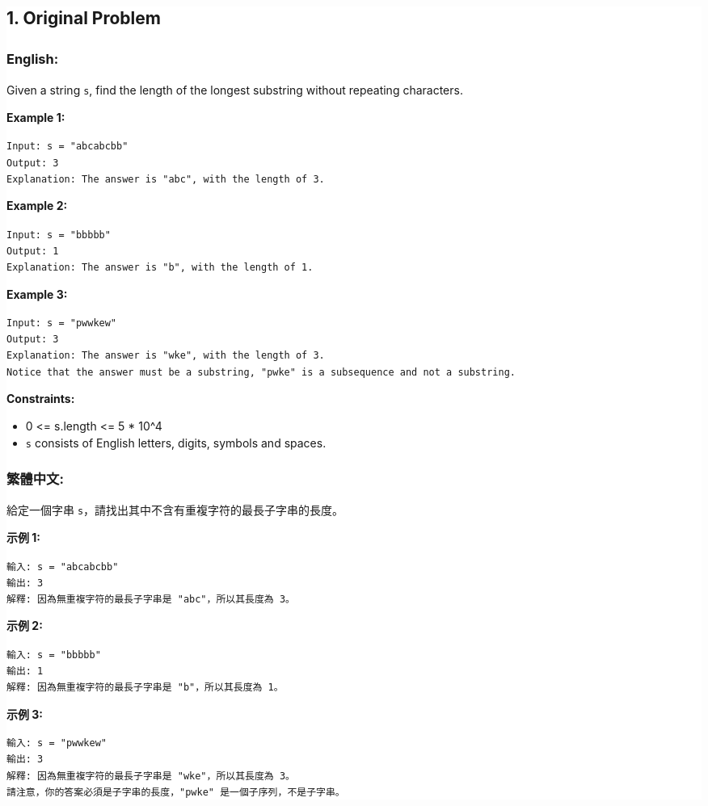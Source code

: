 ## 1. Original Problem

### English:
Given a string `s`, find the length of the longest substring without repeating characters.

**Example 1:**
```
Input: s = "abcabcbb"
Output: 3
Explanation: The answer is "abc", with the length of 3.
```

**Example 2:**
```
Input: s = "bbbbb"
Output: 1
Explanation: The answer is "b", with the length of 1.
```

**Example 3:**
```
Input: s = "pwwkew"
Output: 3
Explanation: The answer is "wke", with the length of 3.
Notice that the answer must be a substring, "pwke" is a subsequence and not a substring.
```

**Constraints:**
- 0 <= s.length <= 5 * 10^4
- `s` consists of English letters, digits, symbols and spaces.

### 繁體中文:
給定一個字串 `s`，請找出其中不含有重複字符的最長子字串的長度。

**示例 1:**
```
輸入: s = "abcabcbb"
輸出: 3
解釋: 因為無重複字符的最長子字串是 "abc"，所以其長度為 3。
```

**示例 2:**
```
輸入: s = "bbbbb"
輸出: 1
解釋: 因為無重複字符的最長子字串是 "b"，所以其長度為 1。
```

**示例 3:**
```
輸入: s = "pwwkew"
輸出: 3
解釋: 因為無重複字符的最長子字串是 "wke"，所以其長度為 3。
請注意，你的答案必須是子字串的長度，"pwke" 是一個子序列，不是子字串。
```
